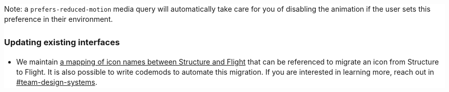 Note: a `prefers-reduced-motion` media query will automatically take care for you of disabling the animation if the user sets this preference in their environment.

### Updating existing interfaces

- We maintain [a mapping of icon names between Structure and Flight](https://github.com/hashicorp/design-system/blob/main/packages/flight-icons/structure-mappings.json) that can be referenced to migrate an icon from Structure to Flight. It is also possible to write codemods to automate this migration. If you are interested in learning more, reach out in [#team-design-systems](https://hashicorp.slack.com/archives/C7KTUHNUS).

